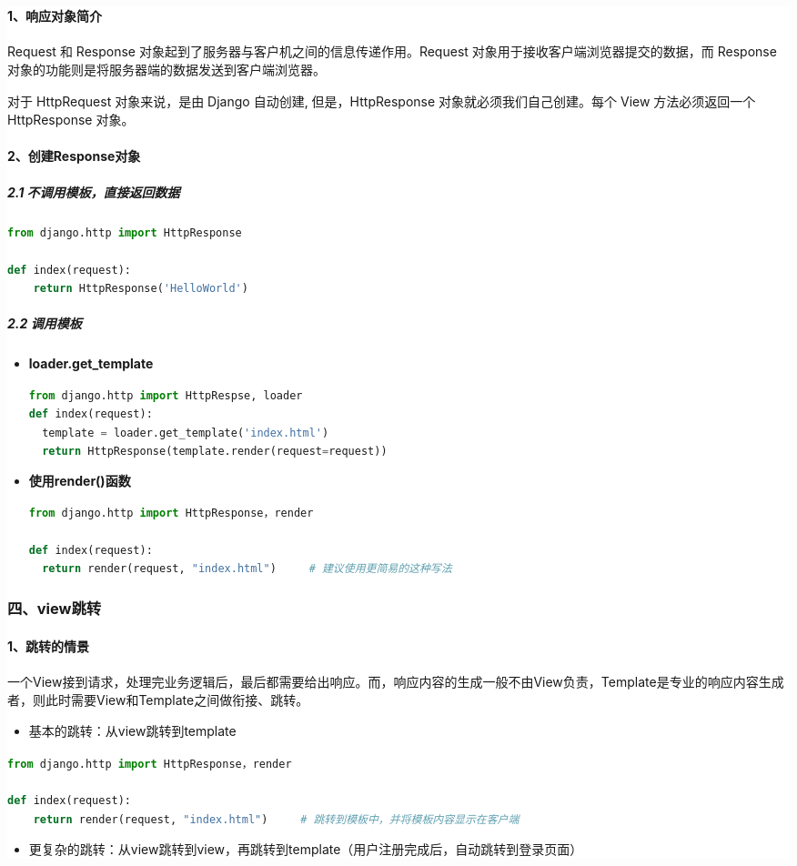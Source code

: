 #### 1、响应对象简介

Request 和 Response 对象起到了服务器与客户机之间的信息传递作用。Request 对象用于接收客户端浏览器提交的数据，而 Response 对象的功能则是将服务器端的数据发送到客户端浏览器。 

对于 HttpRequest 对象来说，是由 Django 自动创建, 但是，HttpResponse 对象就必须我们自己创建。每个 View 方法必须返回一个 HttpResponse 对象。 

#### 2、创建Response对象

##### 2.1 不调用模板，直接返回数据 

```python
from django.http import HttpResponse

def index(request):
	return HttpResponse('HelloWorld')
```



##### 2.2 调用模板

- **loader.get_template**

  ```python
  from django.http import HttpRespse, loader
  def index(request):
  	template = loader.get_template('index.html')
  	return HttpResponse(template.render(request=request))
  ```

- **使用render()函数**

  ```python
  from django.http import HttpResponse，render
  
  def index(request):
  	return render(request, "index.html")     # 建议使用更简易的这种写法
  ```



### 四、view跳转

#### 1、跳转的情景

一个View接到请求，处理完业务逻辑后，最后都需要给出响应。而，响应内容的生成一般不由View负责，Template是专业的响应内容生成者，则此时需要View和Template之间做衔接、跳转。

- 基本的跳转：从view跳转到template

```python
from django.http import HttpResponse，render

def index(request):
	return render(request, "index.html")     # 跳转到模板中，并将模板内容显示在客户端
```



- 更复杂的跳转：从view跳转到view，再跳转到template（用户注册完成后，自动跳转到登录页面）
